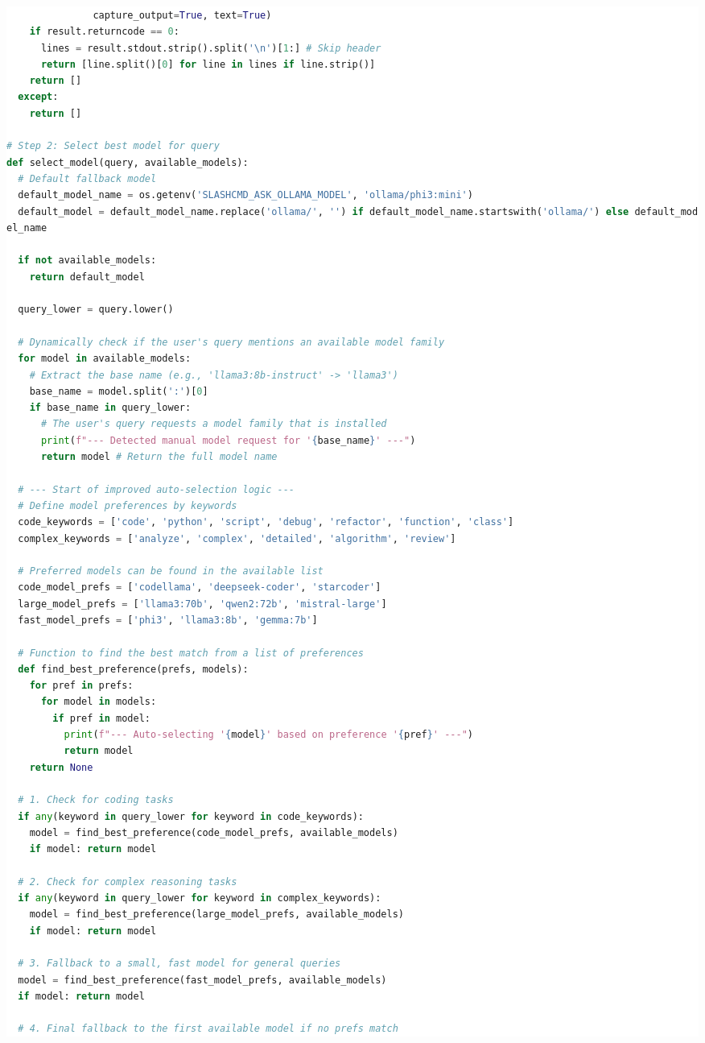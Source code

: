 ```python
               capture_output=True, text=True)
    if result.returncode == 0:
      lines = result.stdout.strip().split('\n')[1:] # Skip header
      return [line.split()[0] for line in lines if line.strip()]
    return []
  except:
    return []

# Step 2: Select best model for query
def select_model(query, available_models):
  # Default fallback model
  default_model_name = os.getenv('SLASHCMD_ASK_OLLAMA_MODEL', 'ollama/phi3:mini')
  default_model = default_model_name.replace('ollama/', '') if default_model_name.startswith('ollama/') else default_model_name

  if not available_models:
    return default_model

  query_lower = query.lower()
   
  # Dynamically check if the user's query mentions an available model family
  for model in available_models:
    # Extract the base name (e.g., 'llama3:8b-instruct' -> 'llama3')
    base_name = model.split(':')[0]
    if base_name in query_lower:
      # The user's query requests a model family that is installed
      print(f"--- Detected manual model request for '{base_name}' ---")
      return model # Return the full model name
   
  # --- Start of improved auto-selection logic ---
  # Define model preferences by keywords
  code_keywords = ['code', 'python', 'script', 'debug', 'refactor', 'function', 'class']
  complex_keywords = ['analyze', 'complex', 'detailed', 'algorithm', 'review']

  # Preferred models can be found in the available list
  code_model_prefs = ['codellama', 'deepseek-coder', 'starcoder']
  large_model_prefs = ['llama3:70b', 'qwen2:72b', 'mistral-large']
  fast_model_prefs = ['phi3', 'llama3:8b', 'gemma:7b']

  # Function to find the best match from a list of preferences
  def find_best_preference(prefs, models):
    for pref in prefs:
      for model in models:
        if pref in model:
          print(f"--- Auto-selecting '{model}' based on preference '{pref}' ---")
          return model
    return None

  # 1. Check for coding tasks
  if any(keyword in query_lower for keyword in code_keywords):
    model = find_best_preference(code_model_prefs, available_models)
    if model: return model

  # 2. Check for complex reasoning tasks
  if any(keyword in query_lower for keyword in complex_keywords):
    model = find_best_preference(large_model_prefs, available_models)
    if model: return model
    
  # 3. Fallback to a small, fast model for general queries
  model = find_best_preference(fast_model_prefs, available_models)
  if model: return model

  # 4. Final fallback to the first available model if no prefs match
```